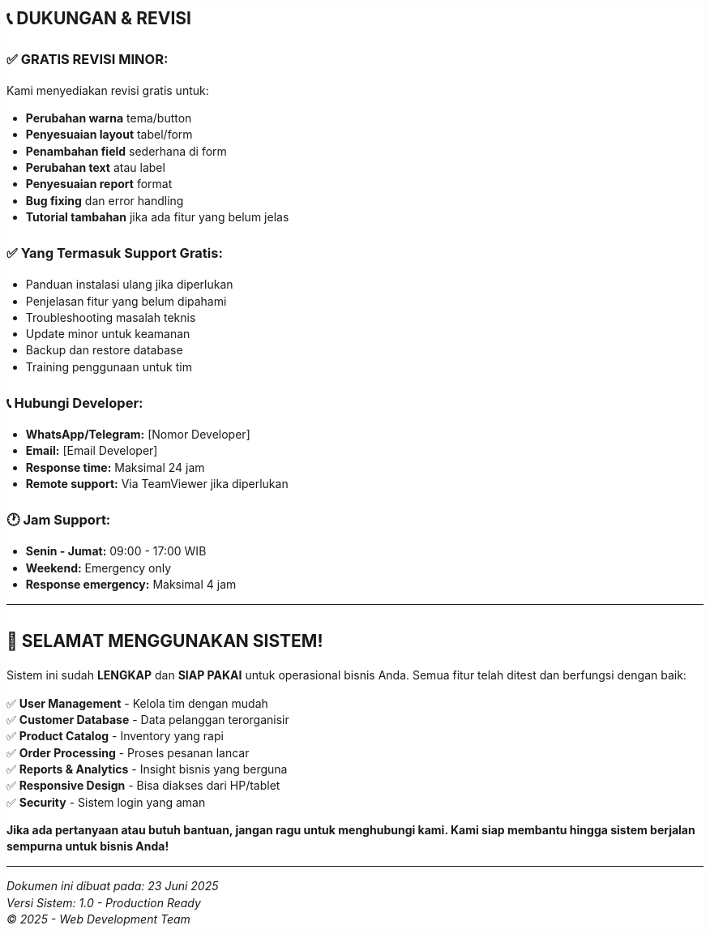 
## 📞 DUKUNGAN & REVISI

### ✅ **GRATIS REVISI MINOR:**
Kami menyediakan revisi gratis untuk:
- **Perubahan warna** tema/button
- **Penyesuaian layout** tabel/form
- **Penambahan field** sederhana di form
- **Perubahan text** atau label
- **Penyesuaian report** format
- **Bug fixing** dan error handling
- **Tutorial tambahan** jika ada fitur yang belum jelas

### ✅ **Yang Termasuk Support Gratis:**
- Panduan instalasi ulang jika diperlukan
- Penjelasan fitur yang belum dipahami
- Troubleshooting masalah teknis
- Update minor untuk keamanan
- Backup dan restore database
- Training penggunaan untuk tim

### 📞 **Hubungi Developer:**
- **WhatsApp/Telegram:** [Nomor Developer]
- **Email:** [Email Developer] 
- **Response time:** Maksimal 24 jam
- **Remote support:** Via TeamViewer jika diperlukan

### 🕐 **Jam Support:**
- **Senin - Jumat:** 09:00 - 17:00 WIB
- **Weekend:** Emergency only
- **Response emergency:** Maksimal 4 jam

---

## 🎉 SELAMAT MENGGUNAKAN SISTEM!

Sistem ini sudah **LENGKAP** dan **SIAP PAKAI** untuk operasional bisnis Anda. Semua fitur telah ditest dan berfungsi dengan baik:

✅ **User Management** - Kelola tim dengan mudah  
✅ **Customer Database** - Data pelanggan terorganisir  
✅ **Product Catalog** - Inventory yang rapi  
✅ **Order Processing** - Proses pesanan lancar  
✅ **Reports & Analytics** - Insight bisnis yang berguna  
✅ **Responsive Design** - Bisa diakses dari HP/tablet  
✅ **Security** - Sistem login yang aman  

**Jika ada pertanyaan atau butuh bantuan, jangan ragu untuk menghubungi kami. Kami siap membantu hingga sistem berjalan sempurna untuk bisnis Anda!**

---

*Dokumen ini dibuat pada: 23 Juni 2025*  
*Versi Sistem: 1.0 - Production Ready*  
*© 2025 - Web Development Team*

